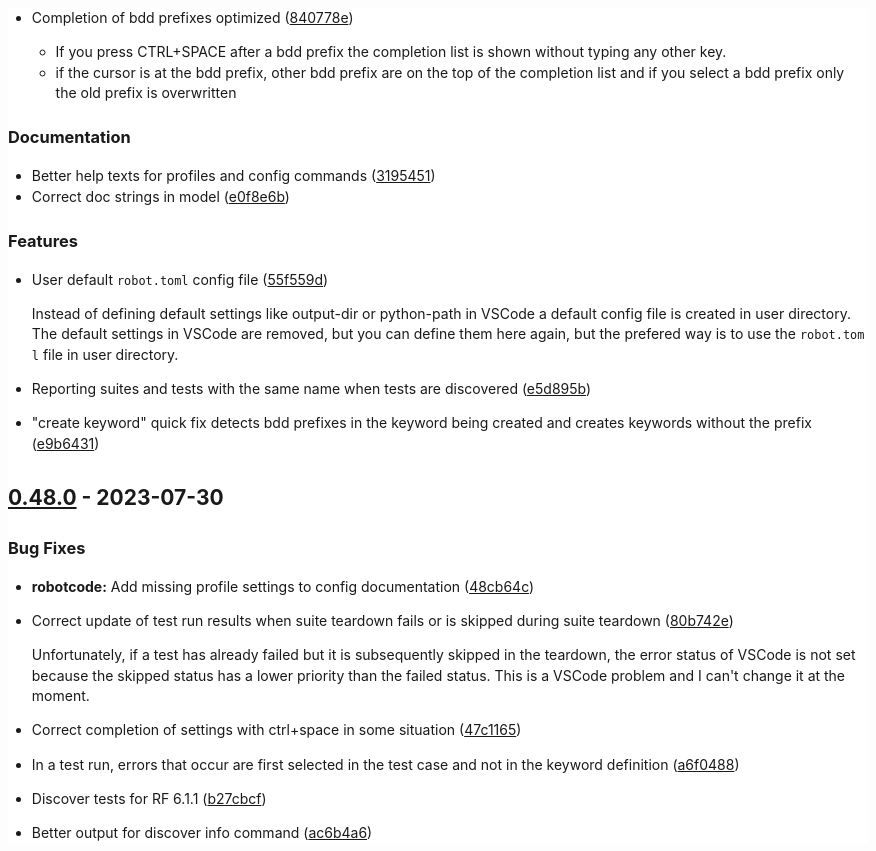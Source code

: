 - Completion of bdd prefixes optimized ([840778e](https://github.com/robotcodedev/robotcode/commit/840778e801ea360756f76490ffd13091b4a3d908))


  - If you press CTRL+SPACE after a bdd prefix the completion list is shown without typing any other key.
  - if the cursor is at the bdd prefix, other bdd prefix are on the top of the completion list and if you select a bdd prefix only the old prefix is overwritten


### Documentation

- Better help texts for profiles and config commands ([3195451](https://github.com/robotcodedev/robotcode/commit/3195451c449dbf4e15c854c04e8bc9b5f5e45767))
- Correct doc strings in model ([e0f8e6b](https://github.com/robotcodedev/robotcode/commit/e0f8e6b166d5d255cbf8498272869d8c2f2b30c4))


### Features

- User default `robot.toml` config file ([55f559d](https://github.com/robotcodedev/robotcode/commit/55f559d36c16fb0e9f371c31d1a2a45d427eb636))


  Instead of defining default settings like output-dir or python-path in VSCode a default config file is created in user directory. The default settings in VSCode are removed, but you can define them here again, but the prefered way is to use the `robot.toml` file in user directory.
- Reporting suites and tests with the same name when tests are discovered ([e5d895b](https://github.com/robotcodedev/robotcode/commit/e5d895bff914326fcc99d5c86ea98624a86136b4))
- "create keyword" quick fix detects bdd prefixes in the keyword being created and creates keywords without the prefix ([e9b6431](https://github.com/robotcodedev/robotcode/commit/e9b64313a35db2931dc02a5c6f0f95f4a1f9be98))


## [0.48.0](https://github.com/robotcodedev/robotcode/compare/v0.47.5..v0.48.0) - 2023-07-30

### Bug Fixes

- **robotcode:** Add missing profile settings to config documentation ([48cb64c](https://github.com/robotcodedev/robotcode/commit/48cb64cd6e04d97dd473598b3b91a0698772de48))
- Correct update of test run results when suite teardown fails or is skipped during suite teardown ([80b742e](https://github.com/robotcodedev/robotcode/commit/80b742eb1cde1777393475727f15738f58b497a9))


  Unfortunately, if a test has already failed but it is subsequently skipped in the teardown, the error status of VSCode is not set because the skipped status has a lower priority than the failed status. This is a VSCode problem and I can't change it at the moment.
- Correct completion of settings with ctrl+space in some situation ([47c1165](https://github.com/robotcodedev/robotcode/commit/47c1165468b5ea9e6705c4f95d1f763afae0fda2))
- In a test run, errors that occur are first selected in the test case and not in the keyword definition ([a6f0488](https://github.com/robotcodedev/robotcode/commit/a6f0488fd155d3aa01da4568d5154e22b5c57ab5))
- Discover tests for RF 6.1.1 ([b27cbcf](https://github.com/robotcodedev/robotcode/commit/b27cbcfe7ed373b05caf5b5d3b4df93345b6c34d))
- Better output for discover info command ([ac6b4a6](https://github.com/robotcodedev/robotcode/commit/ac6b4a67be5e891d14e7cc05b42fe73f210478e8))
